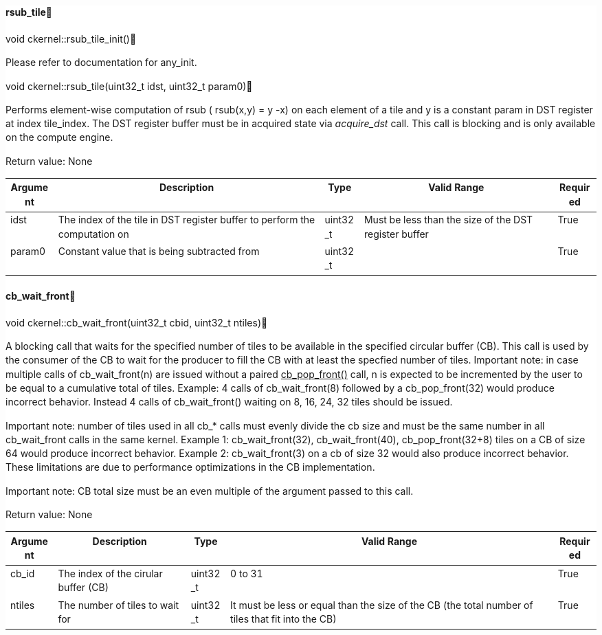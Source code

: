 

#### rsub_tile

void ckernel::rsub_tile_init()  

    

Please refer to documentation for any_init.

void ckernel::rsub_tile(uint32_t idst, uint32_t param0)  

    

Performs element-wise computation of rsub ( rsub(x,y) = y -x) on each element
of a tile and y is a constant param in DST register at index tile_index. The
DST register buffer must be in acquired state via _acquire_dst_ call. This
call is blocking and is only available on the compute engine.

Return value: None

Argument  | Description  | Type  | Valid Range  | Required   
---|---|---|---|---  
idst  | The index of the tile in DST register buffer to perform the computation on  | uint32_t  | Must be less than the size of the DST register buffer  | True   
param0  | Constant value that is being subtracted from  | uint32_t  |  | True 



#### cb_wait_front

void ckernel::cb_wait_front(uint32_t cbid, uint32_t ntiles)  

    

A blocking call that waits for the specified number of tiles to be available
in the specified circular buffer (CB). This call is used by the consumer of
the CB to wait for the producer to fill the CB with at least the specfied
number of tiles. Important note: in case multiple calls of cb_wait_front(n)
are issued without a paired
[cb_pop_front()](cb_pop_front.html#namespaceckernel_1a09e8d82ba4b886f8e90eec038735d759)
call, n is expected to be incremented by the user to be equal to a cumulative
total of tiles. Example: 4 calls of cb_wait_front(8) followed by a
cb_pop_front(32) would produce incorrect behavior. Instead 4 calls of
cb_wait_front() waiting on 8, 16, 24, 32 tiles should be issued.

Important note: number of tiles used in all cb_* calls must evenly divide the
cb size and must be the same number in all cb_wait_front calls in the same
kernel. Example 1: cb_wait_front(32), cb_wait_front(40), cb_pop_front(32+8)
tiles on a CB of size 64 would produce incorrect behavior. Example 2:
cb_wait_front(3) on a cb of size 32 would also produce incorrect behavior.
These limitations are due to performance optimizations in the CB
implementation.

Important note: CB total size must be an even multiple of the argument passed
to this call.

Return value: None

Argument  | Description  | Type  | Valid Range  | Required   
---|---|---|---|---  
cb_id  | The index of the cirular buffer (CB)  | uint32_t  | 0 to 31  | True   
ntiles  | The number of tiles to wait for  | uint32_t  | It must be less or equal than the size of the CB (the total number of tiles that fit into the CB)  | True 
